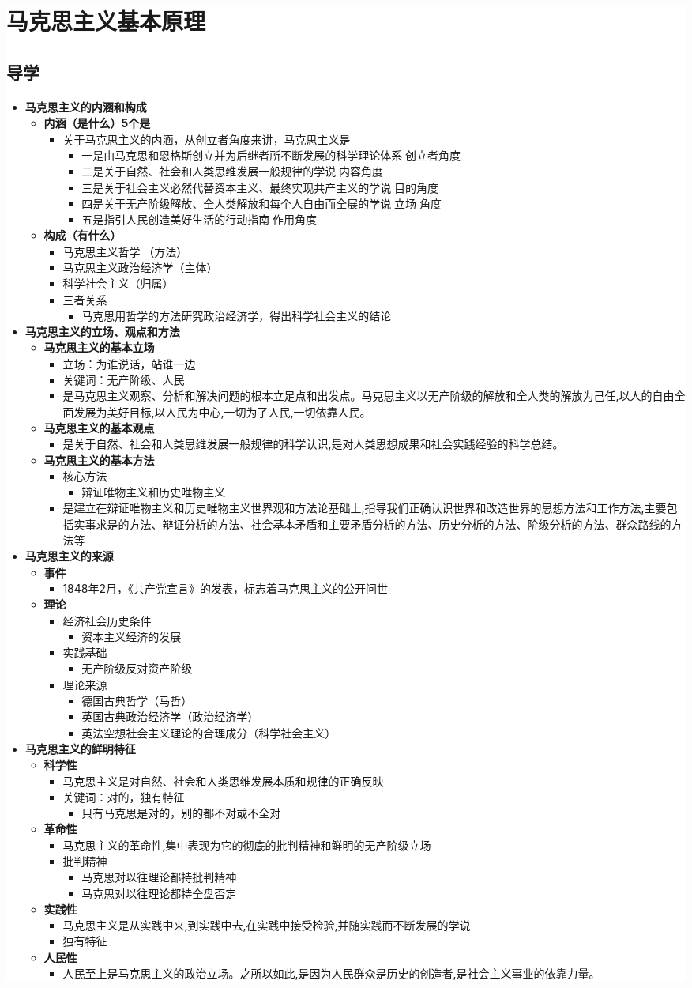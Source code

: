 # 马克思主义基本原理

## **导学**

- **马克思主义的内涵和构成**
  - **内涵（是什么）5个是**
    - 关于马克思主义的内涵，从创立者角度来讲，马克思主义是
      - 一是由马克思和恩格斯创立并为后继者所不断发展的科学理论体系
        创立者角度
      - 二是关于自然、社会和人类思维发展一般规律的学说
        内容角度
      - 三是关于社会主义必然代替资本主义、最终实现共产主义的学说
        目的角度
      - 四是关于无产阶级解放、全人类解放和每个人自由而全展的学说
        立场                                          角度
      - 五是指引人民创造美好生活的行动指南
        作用角度
  - **构成（有什么）**
    - 马克思主义哲学 （方法）
    - 马克思主义政治经济学（主体）
    - 科学社会主义（归属）
    - 三者关系
      - 马克思用哲学的方法研究政治经济学，得出科学社会主义的结论
- **马克思主义的立场、观点和方法**
  - **马克思主义的基本立场**
    - 立场：为谁说话，站谁一边
    - 关键词：无产阶级、人民
    - 是马克思主义观察、分析和解决问题的根本立足点和出发点。马克思主义以无产阶级的解放和全人类的解放为己任,以人的自由全面发展为美好目标,以人民为中心,一切为了人民,一切依靠人民。
  - **马克思主义的基本观点**
    - 是关于自然、社会和人类思维发展一般规律的科学认识,是对人类思想成果和社会实践经验的科学总结。
  - **马克思主义的基本方法**
    - 核心方法
      - 辩证唯物主义和历史唯物主义
    - 是建立在辩证唯物主义和历史唯物主义世界观和方法论基础上,指导我们正确认识世界和改造世界的思想方法和工作方法,主要包括实事求是的方法、辩证分析的方法、社会基本矛盾和主要矛盾分析的方法、历史分析的方法、阶级分析的方法、群众路线的方法等
- **马克思主义的来源**
  - **事件**
    - 1848年2月，《共产党宣言》的发表，标志着马克思主义的公开问世
  - **理论**
    - 经济社会历史条件
      - 资本主义经济的发展
    - 实践基础
      - 无产阶级反对资产阶级
    - 理论来源
      - 德国古典哲学（马哲）
      - 英国古典政治经济学（政治经济学）
      - 英法空想社会主义理论的合理成分（科学社会主义）
- **马克思主义的鲜明特征**
  - **科学性**
    - 马克思主义是对自然、社会和人类思维发展本质和规律的正确反映
    - 关键词：对的，独有特征
      - 只有马克思是对的，别的都不对或不全对
  - **革命性**
    - 马克思主义的革命性,集中表现为它的彻底的批判精神和鲜明的无产阶级立场
    - 批判精神
      - 马克思对以往理论都持批判精神
      - 马克思对以往理论都持全盘否定
  - **实践性**
    - 马克思主义是从实践中来,到实践中去,在实践中接受检验,并随实践而不断发展的学说
    - 独有特征
  - **人民性**
    - 人民至上是马克思主义的政治立场。之所以如此,是因为人民群众是历史的创造者,是社会主义事业的依靠力量。